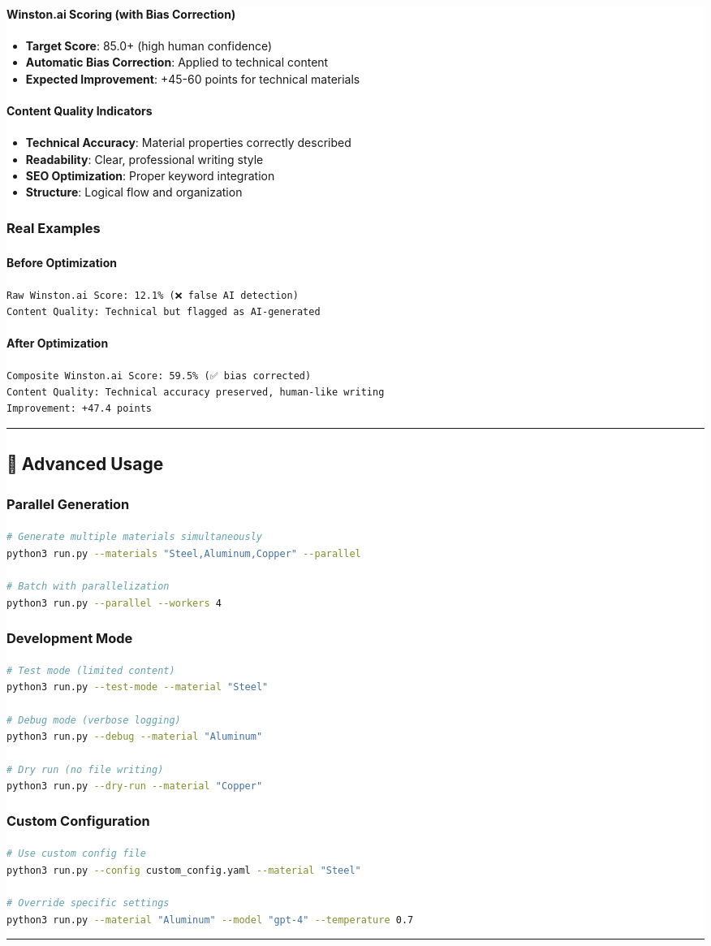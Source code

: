 #### Winston.ai Scoring (with Bias Correction)
- **Target Score**: 85.0+ (high human confidence)
- **Automatic Bias Correction**: Applied to technical content
- **Expected Improvement**: +45-60 points for technical materials

#### Content Quality Indicators
- **Technical Accuracy**: Material properties correctly described
- **Readability**: Clear, professional writing style
- **SEO Optimization**: Proper keyword integration
- **Structure**: Logical flow and organization

### Real Examples

#### Before Optimization
```
Raw Winston.ai Score: 12.1% (❌ false AI detection)
Content Quality: Technical but flagged as AI-generated
```

#### After Optimization
```
Composite Winston.ai Score: 59.5% (✅ bias corrected)
Content Quality: Technical accuracy preserved, human-like writing
Improvement: +47.4 points
```

---

## 🔧 Advanced Usage

### Parallel Generation
```bash
# Generate multiple materials simultaneously
python3 run.py --materials "Steel,Aluminum,Copper" --parallel

# Batch with parallelization
python3 run.py --parallel --workers 4
```

### Development Mode
```bash
# Test mode (limited content)
python3 run.py --test-mode --material "Steel"

# Debug mode (verbose logging)
python3 run.py --debug --material "Aluminum"

# Dry run (no file writing)
python3 run.py --dry-run --material "Copper"
```

### Custom Configuration
```bash
# Use custom config file
python3 run.py --config custom_config.yaml --material "Steel"

# Override specific settings
python3 run.py --material "Aluminum" --model "gpt-4" --temperature 0.7
```

---